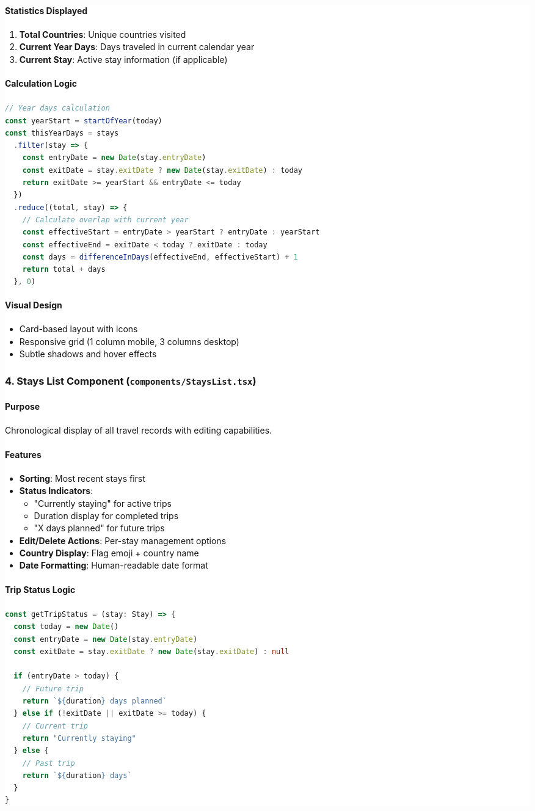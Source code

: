 #### Statistics Displayed
1. **Total Countries**: Unique countries visited
2. **Current Year Days**: Days traveled in current calendar year
3. **Current Stay**: Active stay information (if applicable)

#### Calculation Logic
```typescript
// Year days calculation
const yearStart = startOfYear(today)
const thisYearDays = stays
  .filter(stay => {
    const entryDate = new Date(stay.entryDate)
    const exitDate = stay.exitDate ? new Date(stay.exitDate) : today
    return exitDate >= yearStart && entryDate <= today
  })
  .reduce((total, stay) => {
    // Calculate overlap with current year
    const effectiveStart = entryDate > yearStart ? entryDate : yearStart
    const effectiveEnd = exitDate < today ? exitDate : today
    const days = differenceInDays(effectiveEnd, effectiveStart) + 1
    return total + days
  }, 0)
```

#### Visual Design
- Card-based layout with icons
- Responsive grid (1 column mobile, 3 columns desktop)
- Subtle shadows and hover effects

### 4. Stays List Component (`components/StaysList.tsx`)

#### Purpose
Chronological display of all travel records with editing capabilities.

#### Features
- **Sorting**: Most recent stays first
- **Status Indicators**:
  - "Currently staying" for active trips
  - Duration display for completed trips
  - "X days planned" for future trips
- **Edit/Delete Actions**: Per-stay management options
- **Country Display**: Flag emoji + country name
- **Date Formatting**: Human-readable date format

#### Trip Status Logic
```typescript
const getTripStatus = (stay: Stay) => {
  const today = new Date()
  const entryDate = new Date(stay.entryDate)
  const exitDate = stay.exitDate ? new Date(stay.exitDate) : null
  
  if (entryDate > today) {
    // Future trip
    return `${duration} days planned`
  } else if (!exitDate || exitDate >= today) {
    // Current trip
    return "Currently staying"
  } else {
    // Past trip
    return `${duration} days`
  }
}
```
